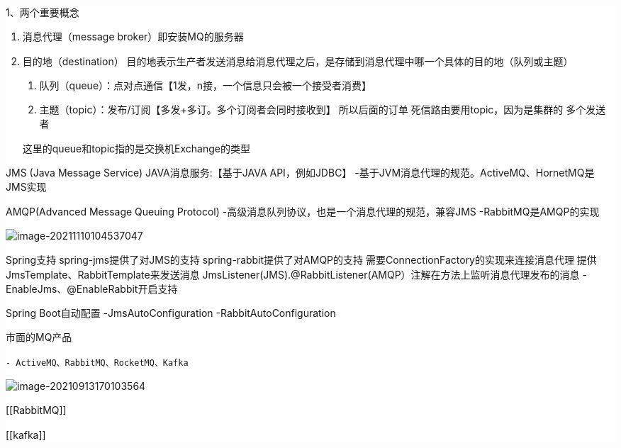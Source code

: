 
1、两个重要概念

1. 消息代理（message broker）即安装MQ的服务器

2. 目的地（destination）
   目的地表示生产者发送消息给消息代理之后，是存储到消息代理中哪一个具体的目的地（队列或主题）

   1. 队列（queue）：点对点通信【1发，n接，一个信息只会被一个接受者消费】

   2. 主题（topic）：发布/订阅【多发+多订。多个订阅者会同时接收到】
      所以后面的订单 死信路由要用topic，因为是集群的 多个发送者

     这里的queue和topic指的是交换机Exchange的类型	



JMS (Java Message Service) JAVA消息服务:【基于JAVA API，例如JDBC】
	-基于JVM消息代理的规范。ActiveMQ、HornetMQ是JMS实现

AMQP(Advanced Message Queuing Protocol)
	-高级消息队列协议，也是一个消息代理的规范，兼容JMS
	-RabbitMQ是AMQP的实现

![image-20211110104537047](https://cuichonghe.oss-cn-shenzhen.aliyuncs.com/markdown/image-20211110104537047.png)



Spring支持
	spring-jms提供了对JMS的支持
	spring-rabbit提供了对AMQP的支持
	需要ConnectionFactory的实现来连接消息代理
	提供JmsTemplate、RabbitTemplate来发送消息
	JmsListener(JMS).@RabbitListener(AMQP）注解在方法上监听消息代理发布的消息
	-EnableJms、@EnableRabbit开启支持



Spring Boot自动配置
	-JmsAutoConfiguration
	-RabbitAutoConfiguration



市面的MQ产品

	- ActiveMQ、RabbitMQ、RocketMQ、Kafka

![image-20210913170103564](https://cuichonghe.oss-cn-shenzhen.aliyuncs.com/markdown/image-20210913170103564.png)









[[RabbitMQ]]



[[kafka]]



